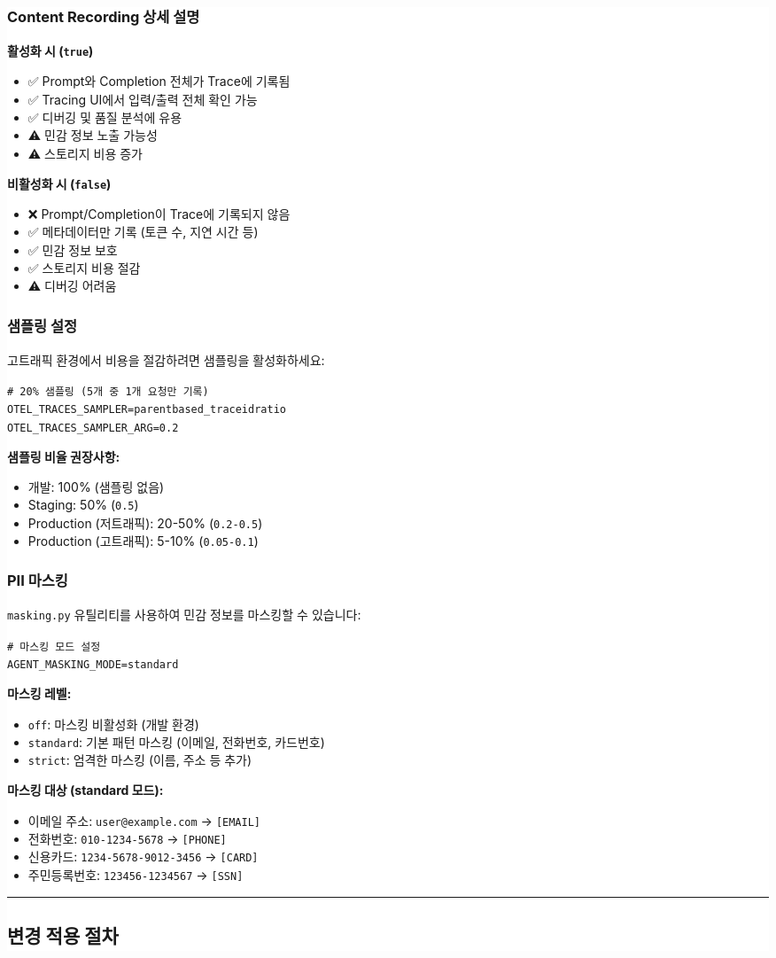 ### Content Recording 상세 설명

**활성화 시 (`true`)**
- ✅ Prompt와 Completion 전체가 Trace에 기록됨
- ✅ Tracing UI에서 입력/출력 전체 확인 가능
- ✅ 디버깅 및 품질 분석에 유용
- ⚠️ 민감 정보 노출 가능성
- ⚠️ 스토리지 비용 증가

**비활성화 시 (`false`)**
- ❌ Prompt/Completion이 Trace에 기록되지 않음
- ✅ 메타데이터만 기록 (토큰 수, 지연 시간 등)
- ✅ 민감 정보 보호
- ✅ 스토리지 비용 절감
- ⚠️ 디버깅 어려움

### 샘플링 설정

고트래픽 환경에서 비용을 절감하려면 샘플링을 활성화하세요:

```properties
# 20% 샘플링 (5개 중 1개 요청만 기록)
OTEL_TRACES_SAMPLER=parentbased_traceidratio
OTEL_TRACES_SAMPLER_ARG=0.2
```

**샘플링 비율 권장사항:**
- 개발: 100% (샘플링 없음)
- Staging: 50% (`0.5`)
- Production (저트래픽): 20-50% (`0.2-0.5`)
- Production (고트래픽): 5-10% (`0.05-0.1`)

### PII 마스킹

`masking.py` 유틸리티를 사용하여 민감 정보를 마스킹할 수 있습니다:

```properties
# 마스킹 모드 설정
AGENT_MASKING_MODE=standard
```

**마스킹 레벨:**
- `off`: 마스킹 비활성화 (개발 환경)
- `standard`: 기본 패턴 마스킹 (이메일, 전화번호, 카드번호)
- `strict`: 엄격한 마스킹 (이름, 주소 등 추가)

**마스킹 대상 (standard 모드):**
- 이메일 주소: `user@example.com` → `[EMAIL]`
- 전화번호: `010-1234-5678` → `[PHONE]`
- 신용카드: `1234-5678-9012-3456` → `[CARD]`
- 주민등록번호: `123456-1234567` → `[SSN]`

---

## 변경 적용 절차
